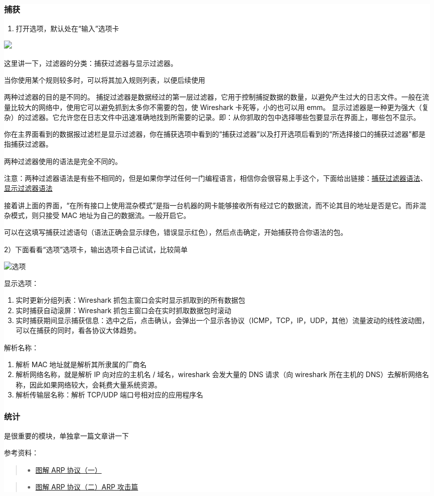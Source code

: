 ### 捕获

1. 打开选项，默认处在“输入”选项卡

![](https://blog-1259556217.cos.ap-chengdu.myqcloud.com/blog/BlogPic/wireshark/%E5%85%A5%E9%97%A8/capture_option1.png)

这里讲一下，过滤器的分类：捕获过滤器与显示过滤器。

当你使用某个规则较多时，可以将其加入规则列表，以便后续使用

两种过滤器的目的是不同的。
捕捉过滤器是数据经过的第一层过滤器，它用于控制捕捉数据的数量，以避免产生过大的日志文件。一般在流量比较大的网络中，使用它可以避免抓到太多你不需要的包，使 Wireshark 卡死等，小的也可以用 emm。
显示过滤器是一种更为强大（复杂）的过滤器。它允许您在日志文件中迅速准确地找到所需要的记录。即：从你抓取的包中选择哪些包要显示在界面上，哪些包不显示。

你在主界面看到的数据报过滤栏是显示过滤器，你在捕获选项中看到的“捕获过滤器”以及打开选项后看到的“所选择接口的捕获过滤器”都是指捕获过滤器。

两种过滤器使用的语法是完全不同的。

注意：两种过滤器语法是有些不相同的，但是如果你学过任何一门编程语言，相信你会很容易上手这个，下面给出链接：[捕获过滤器语法](https://wiki.wireshark.org/CaptureFilters)、[显示过滤器语法](https://wiki.wireshark.org/DisplayFilters)

接着讲上面的界面，“在所有接口上使用混杂模式”是指一台机器的网卡能够接收所有经过它的数据流，而不论其目的地址是否是它。而非混杂模式，则只接受 MAC 地址为自己的数据流。一般开启它。

可以在这填写捕获过滤语句（语法正确会显示绿色，错误显示红色），然后点击确定，开始捕获符合你语法的包。

2）下面看看“选项”选项卡，输出选项卡自己试试，比较简单

![选项](https://blog-1259556217.cos.ap-chengdu.myqcloud.com/blog/BlogPic/wireshark/%E5%85%A5%E9%97%A8/capture_option3.png)

显示选项：

1. 实时更新分组列表：Wireshark 抓包主窗口会实时显示抓取到的所有数据包
2. 实时捕获自动滚屏：Wireshark 抓包主窗口会在实时抓取数据包时滚动
3. 实时捕获期间显示捕获信息：选中之后，点击确认，会弹出一个显示各协议（ICMP，TCP，IP，UDP，其他）流量波动的线性波动图，可以在捕获的同时，看各协议大体趋势。

解析名称：

1. 解析 MAC 地址就是解析其所隶属的厂商名
2. 解析网络名称，就是解析 IP 向对应的主机名 / 域名，wireshark 会发大量的 DNS 请求（向 wireshark 所在主机的 DNS）去解析网络名称，因此如果网络较大，会耗费大量系统资源。
3. 解析传输层名称：解析 TCP/UDP 端口号相对应的应用程序名

### 统计

是很重要的模块，单独拿一篇文章讲一下

参考资料：

> -   [图解 ARP 协议（一）](https://zhuanlan.zhihu.com/p/28771785)

> -   [图解 ARP 协议（二）ARP 攻击篇](https://zhuanlan.zhihu.com/p/28818627)
